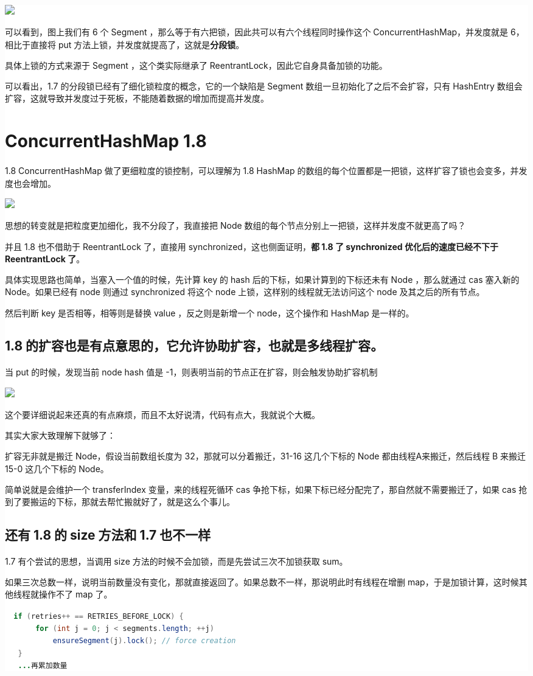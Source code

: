 ![](https://cdn.jsdelivr.net/gh/yessimida/cdn_image/img/20220219203444.png)


可以看到，图上我们有 6 个 Segment ，那么等于有六把锁，因此共可以有六个线程同时操作这个 ConcurrentHashMap，并发度就是 6，相比于直接将 put 方法上锁，并发度就提高了，这就是**分段锁**。

具体上锁的方式来源于 Segment ，这个类实际继承了 ReentrantLock，因此它自身具备加锁的功能。

可以看出，1.7 的分段锁已经有了细化锁粒度的概念，它的一个缺陷是 Segment 数组一旦初始化了之后不会扩容，只有 HashEntry 数组会扩容，这就导致并发度过于死板，不能随着数据的增加而提高并发度。

# ConcurrentHashMap 1.8
1.8  ConcurrentHashMap 做了更细粒度的锁控制，可以理解为 1.8 HashMap 的数组的每个位置都是一把锁，这样扩容了锁也会变多，并发度也会增加。

![](https://cdn.jsdelivr.net/gh/yessimida/cdn_image/img/20220219203455.png)


思想的转变就是把粒度更加细化，我不分段了，我直接把 Node 数组的每个节点分别上一把锁，这样并发度不就更高了吗？

并且 1.8 也不借助于  ReentrantLock 了，直接用 synchronized，这也侧面证明，**都 1.8 了 synchronized 优化后的速度已经不下于 ReentrantLock 了**。

具体实现思路也简单，当塞入一个值的时候，先计算 key 的 hash 后的下标，如果计算到的下标还未有 Node ，那么就通过 cas 塞入新的 Node。如果已经有 node 则通过 synchronized 将这个 node 上锁，这样别的线程就无法访问这个 node 及其之后的所有节点。

然后判断 key 是否相等，相等则是替换 value ，反之则是新增一个 node，这个操作和 HashMap 是一样的。

## 1.8 的扩容也是有点意思的，它允许协助扩容，也就是**多线程扩容**。

当 put 的时候，发现当前 node hash 值是 -1，则表明当前的节点正在扩容，则会触发协助扩容机制

![](https://cdn.jsdelivr.net/gh/yessimida/cdn_image/img/20220219203508.png)

这个要详细说起来还真的有点麻烦，而且不太好说清，代码有点大，我就说个大概。

其实大家大致理解下就够了：

扩容无非就是搬迁 Node，假设当前数组长度为 32，那就可以分着搬迁，31-16 这几个下标的 Node 都由线程A来搬迁，然后线程 B 来搬迁 15-0 这几个下标的 Node。

简单说就是会维护一个 transferIndex 变量，来的线程死循环 cas 争抢下标，如果下标已经分配完了，那自然就不需要搬迁了，如果 cas 抢到了要搬运的下标，那就去帮忙搬就好了，就是这么个事儿。

## 还有 1.8 的 size 方法和 1.7 也不一样

1.7 有个尝试的思想，当调用 size 方法的时候不会加锁，而是先尝试三次不加锁获取 sum。

如果三次总数一样，说明当前数量没有变化，那就直接返回了。如果总数不一样，那说明此时有线程在增删 map，于是加锁计算，这时候其他线程就操作不了 map 了。

```java
  if (retries++ == RETRIES_BEFORE_LOCK) {
       for (int j = 0; j < segments.length; ++j)
           ensureSegment(j).lock(); // force creation
   }
   ...再累加数量
```
